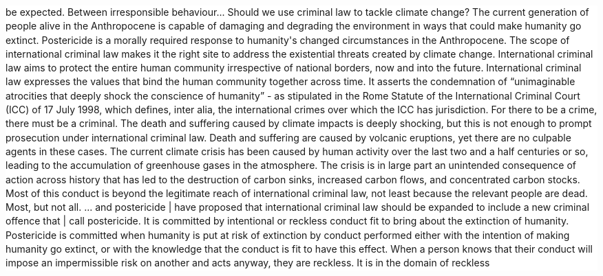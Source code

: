 be expected. 
Between irresponsible 
behaviour... 
Should we use criminal law to tackle 
climate change? The current generation 
of people alive in the Anthropocene is 
capable of damaging and degrading the 
environment in ways that could make 
humanity go extinct. Postericide is a morally 
required response to humanity's changed 
circumstances in the Anthropocene. The 
scope of international criminal law makes 
it the right site to address the existential 
threats created by climate change. 
International criminal law aims to protect 
the entire human community irrespective of 
national borders, now and into the future. 
International criminal law expresses the 
values that bind the human community 
together across time. It asserts the 
condemnation of “unimaginable atrocities 
that deeply shock the conscience of 
humanity” - as stipulated in the Rome 
Statute of the International Criminal Court 
(ICC) of 17 July 1998, which defines, inter 
alia, the international crimes over which the 
ICC has jurisdiction. 
For there to be a crime, there must be a 
criminal. The death and suffering caused 
by climate impacts is deeply shocking, but 
this is not enough to prompt prosecution 
under international criminal law. Death and 
suffering are caused by volcanic eruptions, 
yet there are no culpable agents in these 
cases. 
The current climate crisis has been caused 
by human activity over the last two and 
a half centuries or so, leading to the 
accumulation of greenhouse gases in the 
atmosphere. The crisis is in large part an 
unintended consequence of action across 
history that has led to the destruction of 
carbon sinks, increased carbon flows, and 
concentrated carbon stocks. 
Most of this conduct is beyond the 
legitimate reach of international criminal 
law, not least because the relevant people 
are dead. Most, but not all. 
... and postericide 
| have proposed that international criminal 
law should be expanded to include a new 
criminal offence that | call postericide. It 
is committed by intentional or reckless 
conduct fit to bring about the extinction of 
humanity. Postericide is committed when 
humanity is put at risk of extinction by 
conduct performed either with the intention 
of making humanity go extinct, or with 
the knowledge that the conduct is fit to 
have this effect. When a person knows that 
their conduct will impose an impermissible 
risk on another and acts anyway, they are 
reckless. It is in the domain of reckless 